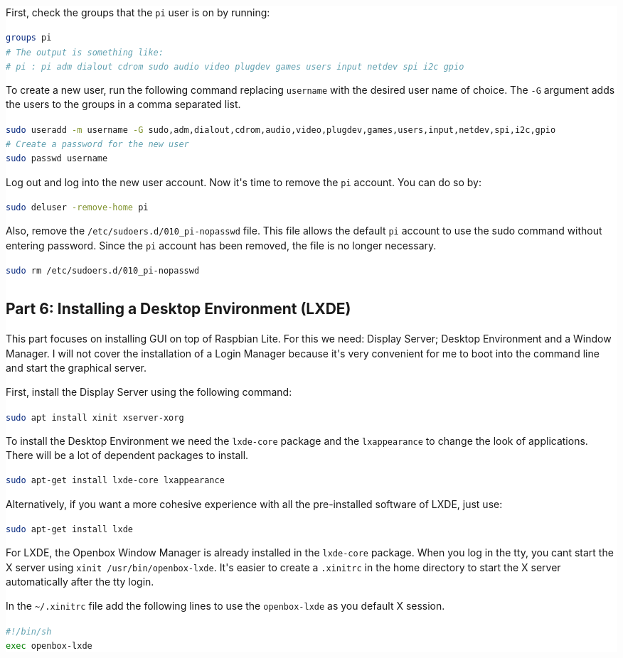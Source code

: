 First, check the groups that the `pi` user is on by running:
```bash
groups pi
# The output is something like:
# pi : pi adm dialout cdrom sudo audio video plugdev games users input netdev spi i2c gpio
```

To create a new user, run the following command replacing `username` with the desired user name of choice. The `-G` argument adds the users to the groups in a comma separated list.
```bash
sudo useradd -m username -G sudo,adm,dialout,cdrom,audio,video,plugdev,games,users,input,netdev,spi,i2c,gpio
# Create a password for the new user
sudo passwd username
```
Log out and log into the new user account. Now it's time to remove the `pi` account. You can do so by:
```bash
sudo deluser -remove-home pi
```
Also, remove the `/etc/sudoers.d/010_pi-nopasswd` file. This file allows the default `pi` account to use the sudo command without entering password. Since the `pi` account has been removed, the file is no longer necessary.

```bash
sudo rm /etc/sudoers.d/010_pi-nopasswd
```

## Part 6: Installing a Desktop Environment (LXDE)
This part focuses on installing GUI on top of Raspbian Lite. For this we need: Display Server; Desktop Environment and a Window Manager. I will not cover the installation of a Login Manager because it's very convenient for me to boot into the command line and start the graphical server.

First, install the Display Server using the following command:
```bash
sudo apt install xinit xserver-xorg
```

To install the Desktop Environment we need the `lxde-core` package and the `lxappearance` to change the look of applications. There will be a lot of dependent packages to install.
```bash
sudo apt-get install lxde-core lxappearance
```

Alternatively, if you want a more cohesive experience with all the pre-installed software of LXDE, just use:
```bash
sudo apt-get install lxde
```
For LXDE, the Openbox Window Manager is already installed in the `lxde-core` package. When you log in the tty, you cant start the X server using `xinit /usr/bin/openbox-lxde`. It's easier to create a `.xinitrc` in the home directory to start the X server automatically after the tty login.

In the `~/.xinitrc` file add the following lines to use the `openbox-lxde` as you default X session.
```bash
#!/bin/sh
exec openbox-lxde
```
